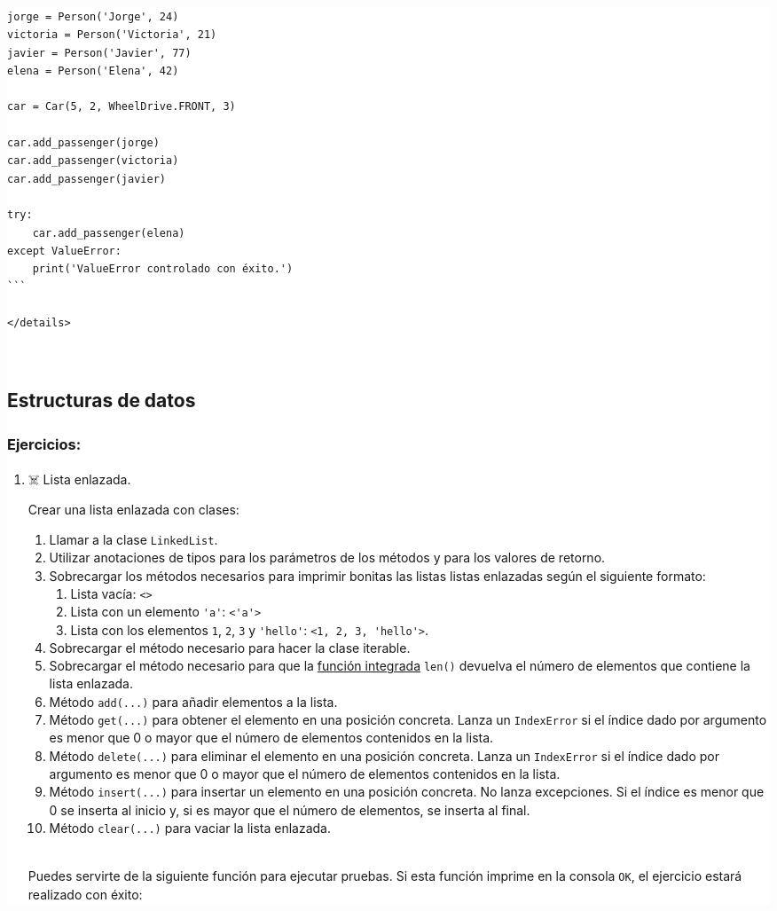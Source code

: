     
    jorge = Person('Jorge', 24)
    victoria = Person('Victoria', 21)
    javier = Person('Javier', 77)
    elena = Person('Elena', 42)
    
    car = Car(5, 2, WheelDrive.FRONT, 3)
    
    car.add_passenger(jorge)
    car.add_passenger(victoria)
    car.add_passenger(javier)
    
    try:
        car.add_passenger(elena)
    except ValueError:
        print('ValueError controlado con éxito.')
    ```

    </details>

<br>

## Estructuras de datos

### Ejercicios:

1. ☠️ Lista enlazada.

   Crear una lista enlazada con clases:

    1. Llamar a la clase `LinkedList`.
    2. Utilizar anotaciones de tipos para los parámetros de los métodos y para los valores de retorno.
    3. Sobrecargar los métodos necesarios para imprimir bonitas las listas listas enlazadas según el siguiente formato:
        1. Lista vacía: `<>`
        2. Lista con un elemento `'a'`: `<'a'>`
        3. Lista con los elementos `1`, `2`, `3` y `'hello'`: `<1, 2, 3, 'hello'>`.
    4. Sobrecargar el método necesario para hacer la clase iterable.
    5. Sobrecargar el método necesario para que la [función integrada](https://docs.python.org/3/library/functions.html) `len()` devuelva el número de elementos que contiene la lista enlazada.
    6. Método `add(...)` para añadir elementos a la lista.
    7. Método `get(...)` para obtener el elemento en una posición concreta. Lanza un `IndexError` si el índice dado por argumento es menor que 0 o mayor que el número de elementos contenidos en la lista.
    8. Método `delete(...)` para eliminar el elemento en una posición concreta. Lanza un `IndexError` si el índice dado por argumento es menor que 0 o mayor que el número de elementos contenidos en la lista.
    9. Método `insert(...)` para insertar un elemento en una posición concreta. No lanza excepciones. Si el índice es menor que 0 se inserta al inicio y, si es mayor que el número de elementos, se inserta al final.
    10. Método `clear(...)` para vaciar la lista enlazada.

    <br>

   Puedes servirte de la siguiente función para ejecutar pruebas. Si esta función imprime en la consola `OK`, el ejercicio estará realizado con éxito:
